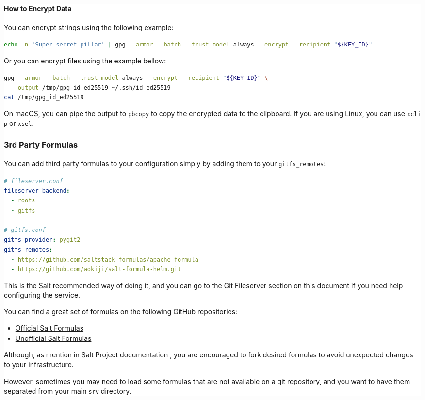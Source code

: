 #### How to Encrypt Data

You can encrypt strings using the following example:

```sh
echo -n 'Super secret pillar' | gpg --armor --batch --trust-model always --encrypt --recipient "${KEY_ID}"
```

Or you can encrypt files using the example bellow:

```sh
gpg --armor --batch --trust-model always --encrypt --recipient "${KEY_ID}" \
  --output /tmp/gpg_id_ed25519 ~/.ssh/id_ed25519
cat /tmp/gpg_id_ed25519
```

On macOS, you can pipe the output to `pbcopy` to copy the encrypted data to the clipboard. If you are using Linux, you
can use `xclip` or `xsel`.

### 3rd Party Formulas

You can add third party formulas to your configuration simply by adding them to your `gitfs_remotes`:

```yml
# fileserver.conf
fileserver_backend:
  - roots
  - gitfs

# gitfs.conf
gitfs_provider: pygit2
gitfs_remotes:
  - https://github.com/saltstack-formulas/apache-formula
  - https://github.com/aokiji/salt-formula-helm.git
```

This is
the [Salt recommended](https://docs.saltproject.io/en/latest/topics/development/conventions/formulas.html#adding-a-formula-as-a-gitfs-remote)
way of doing it, and you can go to the [Git Fileserver](#git-fileserver) section on this document if you need help
configuring the service.

You can find a great set of formulas on the following GitHub repositories:

- [Official Salt Formulas](https://github.com/saltstack-formulas)
- [Unofficial Salt Formulas](https://github.com/salt-formulas)

Although, as mention
in [Salt Project documentation](https://docs.saltproject.io/en/latest/topics/development/conventions/formulas.html#adding-a-formula-as-a-gitfs-remote)
, you are encouraged to fork desired formulas to avoid unexpected changes to your infrastructure.

However, sometimes you may need to load some formulas that are not available on a git repository, and you want to have
them separated from your main `srv` directory.
